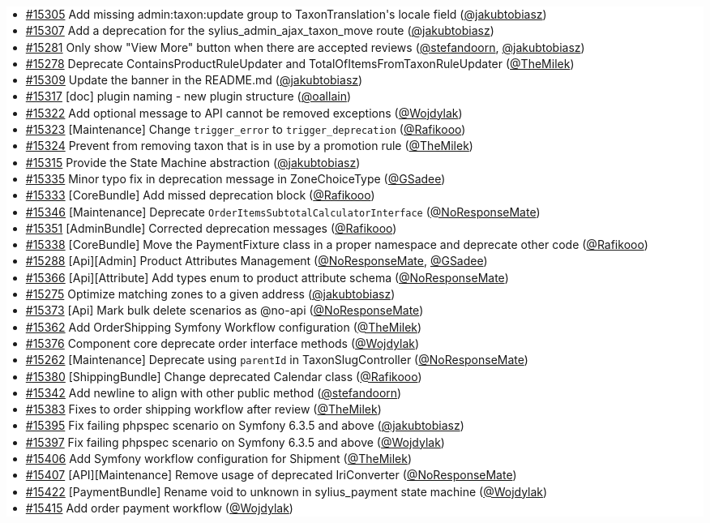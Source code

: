 - [#15305](https://github.com/Sylius/Sylius/issues/15305) Add missing admin:taxon:update group to TaxonTranslation's locale field ([@jakubtobiasz](https://github.com/jakubtobiasz))
- [#15307](https://github.com/Sylius/Sylius/issues/15307) Add a deprecation for the sylius_admin_ajax_taxon_move route ([@jakubtobiasz](https://github.com/jakubtobiasz))
- [#15281](https://github.com/Sylius/Sylius/issues/15281) Only show "View More" button when there are accepted reviews ([@stefandoorn](https://github.com/stefandoorn), [@jakubtobiasz](https://github.com/jakubtobiasz))
- [#15278](https://github.com/Sylius/Sylius/issues/15278) Deprecate ContainsProductRuleUpdater and TotalOfItemsFromTaxonRuleUpdater ([@TheMilek](https://github.com/TheMilek))
- [#15309](https://github.com/Sylius/Sylius/issues/15309) Update the banner in the README.md ([@jakubtobiasz](https://github.com/jakubtobiasz))
- [#15317](https://github.com/Sylius/Sylius/issues/15317) [doc] plugin naming - new plugin structure ([@oallain](https://github.com/oallain))
- [#15322](https://github.com/Sylius/Sylius/issues/15322) Add optional message to API cannot be removed exceptions ([@Wojdylak](https://github.com/Wojdylak))
- [#15323](https://github.com/Sylius/Sylius/issues/15323) [Maintenance] Change `trigger_error` to `trigger_deprecation` ([@Rafikooo](https://github.com/Rafikooo))
- [#15324](https://github.com/Sylius/Sylius/issues/15324) Prevent from removing taxon that is in use by a promotion rule ([@TheMilek](https://github.com/TheMilek))
- [#15315](https://github.com/Sylius/Sylius/issues/15315) Provide the State Machine abstraction ([@jakubtobiasz](https://github.com/jakubtobiasz))
- [#15335](https://github.com/Sylius/Sylius/issues/15335) Minor typo fix in deprecation message in ZoneChoiceType ([@GSadee](https://github.com/GSadee))
- [#15333](https://github.com/Sylius/Sylius/issues/15333) [CoreBundle] Add missed deprecation block ([@Rafikooo](https://github.com/Rafikooo))
- [#15346](https://github.com/Sylius/Sylius/issues/15346) [Maintenance] Deprecate `OrderItemsSubtotalCalculatorInterface` ([@NoResponseMate](https://github.com/NoResponseMate))
- [#15351](https://github.com/Sylius/Sylius/issues/15351) [AdminBundle] Corrected deprecation messages ([@Rafikooo](https://github.com/Rafikooo))
- [#15338](https://github.com/Sylius/Sylius/issues/15338) [CoreBundle] Move the PaymentFixture class in a proper namespace and deprecate other code ([@Rafikooo](https://github.com/Rafikooo))
- [#15288](https://github.com/Sylius/Sylius/issues/15288) [Api][Admin] Product Attributes Management ([@NoResponseMate](https://github.com/NoResponseMate), [@GSadee](https://github.com/GSadee))
- [#15366](https://github.com/Sylius/Sylius/issues/15366) [Api][Attribute] Add types enum to product attribute schema ([@NoResponseMate](https://github.com/NoResponseMate))
- [#15275](https://github.com/Sylius/Sylius/issues/15275) Optimize matching zones to a given address ([@jakubtobiasz](https://github.com/jakubtobiasz))
- [#15373](https://github.com/Sylius/Sylius/issues/15373) [Api] Mark bulk delete scenarios as @no-api ([@NoResponseMate](https://github.com/NoResponseMate))
- [#15362](https://github.com/Sylius/Sylius/issues/15362) Add OrderShipping Symfony Workflow configuration ([@TheMilek](https://github.com/TheMilek))
- [#15376](https://github.com/Sylius/Sylius/issues/15376) Component core deprecate order interface methods ([@Wojdylak](https://github.com/Wojdylak))
- [#15262](https://github.com/Sylius/Sylius/issues/15262) [Maintenance] Deprecate using `parentId` in TaxonSlugController ([@NoResponseMate](https://github.com/NoResponseMate))
- [#15380](https://github.com/Sylius/Sylius/issues/15380) [ShippingBundle] Change deprecated Calendar class ([@Rafikooo](https://github.com/Rafikooo))
- [#15342](https://github.com/Sylius/Sylius/issues/15342) Add newline to align with other public method ([@stefandoorn](https://github.com/stefandoorn))
- [#15383](https://github.com/Sylius/Sylius/issues/15383) Fixes to order shipping workflow after review ([@TheMilek](https://github.com/TheMilek))
- [#15395](https://github.com/Sylius/Sylius/issues/15395) Fix failing phpspec scenario on Symfony 6.3.5 and above ([@jakubtobiasz](https://github.com/jakubtobiasz))
- [#15397](https://github.com/Sylius/Sylius/issues/15397) Fix failing phpspec scenario on Symfony 6.3.5 and above ([@Wojdylak](https://github.com/Wojdylak))
- [#15406](https://github.com/Sylius/Sylius/issues/15406) Add Symfony workflow configuration for Shipment ([@TheMilek](https://github.com/TheMilek))
- [#15407](https://github.com/Sylius/Sylius/issues/15407) [API][Maintenance] Remove usage of deprecated IriConverter ([@NoResponseMate](https://github.com/NoResponseMate))
- [#15422](https://github.com/Sylius/Sylius/issues/15422) [PaymentBundle] Rename void to unknown in sylius_payment state machine ([@Wojdylak](https://github.com/Wojdylak))
- [#15415](https://github.com/Sylius/Sylius/issues/15415) Add order payment workflow ([@Wojdylak](https://github.com/Wojdylak))